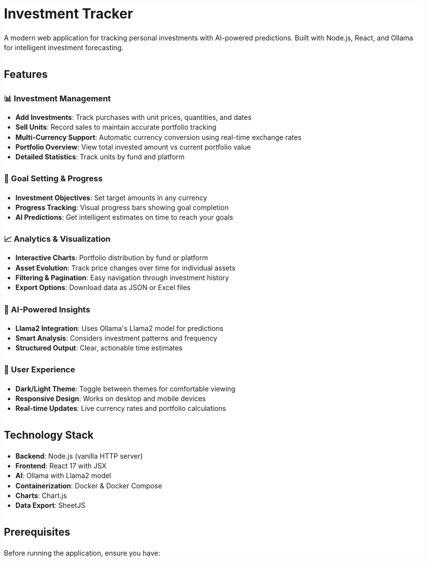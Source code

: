 # Investment Tracker

A modern web application for tracking personal investments with AI-powered predictions. Built with Node.js, React, and Ollama for intelligent investment forecasting.

## Features

### 📊 Investment Management
- **Add Investments**: Track purchases with unit prices, quantities, and dates
- **Sell Units**: Record sales to maintain accurate portfolio tracking
- **Multi-Currency Support**: Automatic currency conversion using real-time exchange rates
- **Portfolio Overview**: View total invested amount vs current portfolio value
- **Detailed Statistics**: Track units by fund and platform

### 🎯 Goal Setting & Progress
- **Investment Objectives**: Set target amounts in any currency
- **Progress Tracking**: Visual progress bars showing goal completion
- **AI Predictions**: Get intelligent estimates on time to reach your goals

### 📈 Analytics & Visualization
- **Interactive Charts**: Portfolio distribution by fund or platform
- **Asset Evolution**: Track price changes over time for individual assets
- **Filtering & Pagination**: Easy navigation through investment history
- **Export Options**: Download data as JSON or Excel files

### 🤖 AI-Powered Insights
- **Llama2 Integration**: Uses Ollama's Llama2 model for predictions
- **Smart Analysis**: Considers investment patterns and frequency
- **Structured Output**: Clear, actionable time estimates

### 🎨 User Experience
- **Dark/Light Theme**: Toggle between themes for comfortable viewing
- **Responsive Design**: Works on desktop and mobile devices
- **Real-time Updates**: Live currency rates and portfolio calculations

## Technology Stack

- **Backend**: Node.js (vanilla HTTP server)
- **Frontend**: React 17 with JSX
- **AI**: Ollama with Llama2 model
- **Containerization**: Docker & Docker Compose
- **Charts**: Chart.js
- **Data Export**: SheetJS

## Prerequisites

Before running the application, ensure you have:
